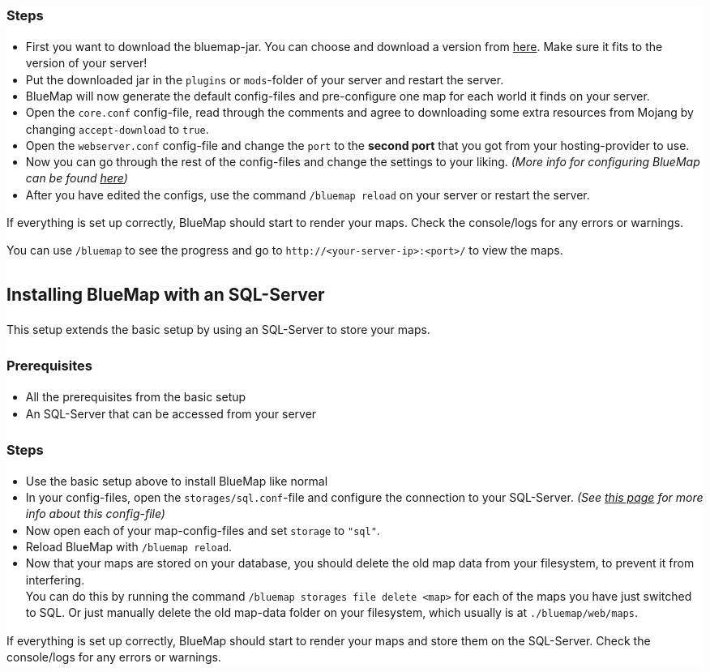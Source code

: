 ### Steps
- First you want to download the bluemap-jar. You can choose and download a version 
  from [here](https://github.com/BlueMap-Minecraft/BlueMap/releases).
  Make sure it fits to the version of your server!
- Put the downloaded jar in the `plugins` or `mods`-folder of your server and restart the server.
- BlueMap will now generate the default config-files and pre-configure one map for each world it finds on your server.
- Open the `core.conf` config-file, read through the comments and agree to downloading some extra resources from Mojang
  by changing `accept-download` to `true`.
- Open the `webserver.conf` config-file and change the `port` to the **second port** that you got from your hosting-provider to use.
- Now you can go through the rest of the config-files and change the settings to your liking. 
  *(More info for configuring BlueMap can be found [here]({{site.baseurl}}/wiki/getting-started/Configuration))*
- After you have edited the configs, use the command `/bluemap reload` on your server or restart the server.

If everything is set up correctly, BlueMap should start to render your maps. Check the console/logs for any errors or warnings.

You can use `/bluemap` to see the progress and go to `http://<your-server-ip>:<port>/` to view the maps.

## Installing BlueMap with an SQL-Server
This setup extends the basic setup by using an SQL-Server to store your maps. 

### Prerequisites
- All the prerequisites from the basic setup
- An SQL-Server that can be accessed from your server

### Steps
- Use the basic setup above to install BlueMap like normal
- In your config-files, open the `storages/sql.conf`-file and configure the connection to your SQL-Server.
  *(See [this page]({{site.baseurl}}/wiki/customization/Storages.html#mysql-mariadb--postgres) 
  for more info about this config-file)*
- Now open each of your map-config-files and set `storage` to `"sql"`.
- Reload BlueMap with `/bluemap reload`.
- Now that your maps are stored on your database, you should delete the old map data from your filesystem, to prevent it from interfering.  
  You can do this by running the command `/bluemap storages file delete <map>` for each of the maps you have just switched to SQL.
  Or just manually delete the old map-data folder on your filesystem, which usually is at `./bluemap/web/maps`.


If everything is set up correctly, BlueMap should start to render your maps and store them on the SQL-Server.
Check the console/logs for any errors or warnings.
